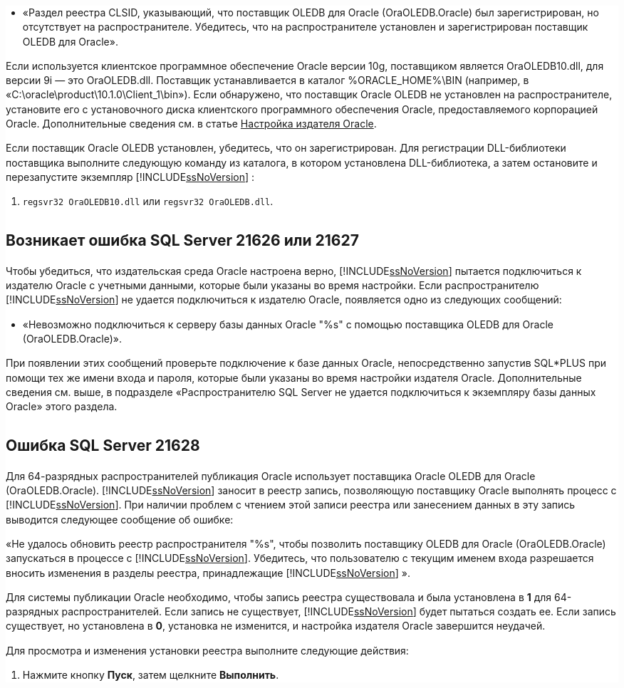-   «Раздел реестра CLSID, указывающий, что поставщик OLEDB для Oracle (OraOLEDB.Oracle) был зарегистрирован, но отсутствует на распространителе. Убедитесь, что на распространителе установлен и зарегистрирован поставщик OLEDB для Oracle».  
  
 Если используется клиентское программное обеспечение Oracle версии 10g, поставщиком является OraOLEDB10.dll, для версии 9i — это OraOLEDB.dll. Поставщик устанавливается в каталог %ORACLE_HOME%\BIN (например, в «C:\oracle\product\10.1.0\Client_1\bin»). Если обнаружено, что поставщик Oracle OLEDB не установлен на распространителе, установите его с установочного диска клиентского программного обеспечения Oracle, предоставляемого корпорацией Oracle. Дополнительные сведения см. в статье [Настройка издателя Oracle](../../../relational-databases/replication/non-sql/configure-an-oracle-publisher.md).  
  
 Если поставщик Oracle OLEDB установлен, убедитесь, что он зарегистрирован. Для регистрации DLL-библиотеки поставщика выполните следующую команду из каталога, в котором установлена DLL-библиотека, а затем остановите и перезапустите экземпляр [!INCLUDE[ssNoVersion](../../../includes/ssnoversion-md.md)] :  
  
1.  `regsvr32 OraOLEDB10.dll` или `regsvr32 OraOLEDB.dll`.  
  
## <a name="sql-server-error-21626-or-error-21627-is-raised"></a>Возникает ошибка SQL Server 21626 или 21627  
 Чтобы убедиться, что издательская среда Oracle настроена верно, [!INCLUDE[ssNoVersion](../../../includes/ssnoversion-md.md)] пытается подключиться к издателю Oracle с учетными данными, которые были указаны во время настройки. Если распространителю [!INCLUDE[ssNoVersion](../../../includes/ssnoversion-md.md)] не удается подключиться к издателю Oracle, появляется одно из следующих сообщений:  
  
-   «Невозможно подключиться к серверу базы данных Oracle "%s" с помощью поставщика OLEDB для Oracle (OraOLEDB.Oracle)».  
  
 При появлении этих сообщений проверьте подключение к базе данных Oracle, непосредственно запустив SQL*PLUS при помощи тех же имени входа и пароля, которые были указаны во время настройки издателя Oracle. Дополнительные сведения см. выше, в подразделе «Распространителю SQL Server не удается подключиться к экземпляру базы данных Oracle» этого раздела.  
  
## <a name="sql-server-error-21628-is-raised"></a>Ошибка SQL Server 21628  
 Для 64-разрядных распространителей публикация Oracle использует поставщика Oracle OLEDB для Oracle (OraOLEDB.Oracle). [!INCLUDE[ssNoVersion](../../../includes/ssnoversion-md.md)] заносит в реестр запись, позволяющую поставщику Oracle выполнять процесс с [!INCLUDE[ssNoVersion](../../../includes/ssnoversion-md.md)]. При наличии проблем с чтением этой записи реестра или занесением данных в эту запись выводится следующее сообщение об ошибке:  
  
 «Не удалось обновить реестр распространителя "%s", чтобы позволить поставщику OLEDB для Oracle (OraOLEDB.Oracle) запускаться в процессе с [!INCLUDE[ssNoVersion](../../../includes/ssnoversion-md.md)]. Убедитесь, что пользователю с текущим именем входа разрешается вносить изменения в разделы реестра, принадлежащие [!INCLUDE[ssNoVersion](../../../includes/ssnoversion-md.md)] ».  
  
 Для системы публикации Oracle необходимо, чтобы запись реестра существовала и была установлена в **1** для 64-разрядных распространителей. Если запись не существует, [!INCLUDE[ssNoVersion](../../../includes/ssnoversion-md.md)] будет пытаться создать ее. Если запись существует, но установлена в **0**, установка не изменится, и настройка издателя Oracle завершится неудачей.  
  
 Для просмотра и изменения установки реестра выполните следующие действия:  
  
1.  Нажмите кнопку **Пуск**, затем щелкните **Выполнить**.  
  